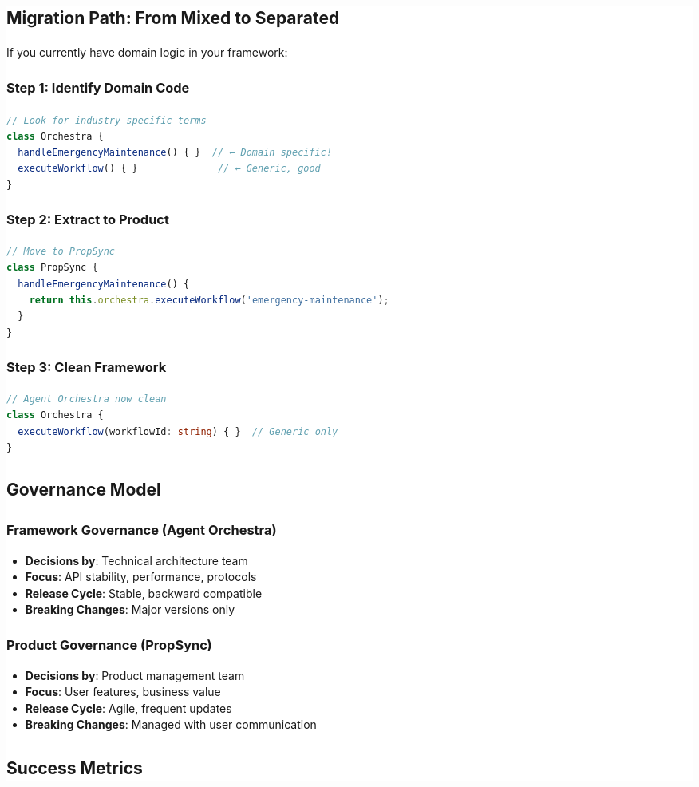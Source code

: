 ## Migration Path: From Mixed to Separated

If you currently have domain logic in your framework:

### Step 1: Identify Domain Code

```typescript
// Look for industry-specific terms
class Orchestra {
  handleEmergencyMaintenance() { }  // ← Domain specific!
  executeWorkflow() { }              // ← Generic, good
}
```

### Step 2: Extract to Product

```typescript
// Move to PropSync
class PropSync {
  handleEmergencyMaintenance() {
    return this.orchestra.executeWorkflow('emergency-maintenance');
  }
}
```

### Step 3: Clean Framework

```typescript
// Agent Orchestra now clean
class Orchestra {
  executeWorkflow(workflowId: string) { }  // Generic only
}
```

## Governance Model

### Framework Governance (Agent Orchestra)

- **Decisions by**: Technical architecture team
- **Focus**: API stability, performance, protocols
- **Release Cycle**: Stable, backward compatible
- **Breaking Changes**: Major versions only

### Product Governance (PropSync)

- **Decisions by**: Product management team
- **Focus**: User features, business value
- **Release Cycle**: Agile, frequent updates
- **Breaking Changes**: Managed with user communication

## Success Metrics
